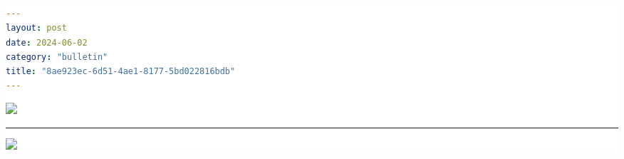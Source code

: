 ```yaml
---
layout: post
date: 2024-06-02
category: "bulletin"
title: "8ae923ec-6d51-4ae1-8177-5bd022816bdb"
---
```


<img src="/posts/images/2024-06-02-bulletin/1.png" style="width: 100%">


---


<img src="/posts/images/2024-06-02-bulletin/2.png" style="width: 100%">

